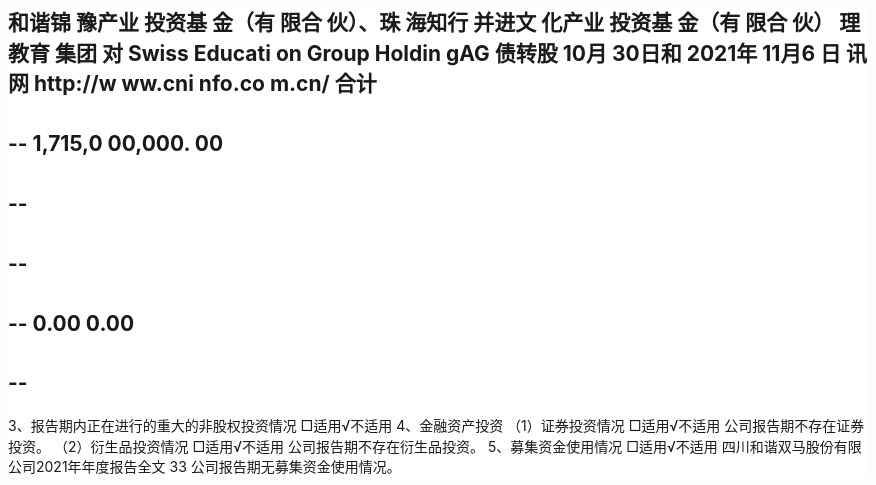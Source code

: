 和谐锦
豫产业
投资基
金（有
限合
伙）、珠
海知行
并进文
化产业
投资基
金（有
限合
伙）
理教育
集团
对
Swiss
Educati
on
Group
Holdin
gAG
债转股
10月
30日和
2021年
11月6
日
讯网
http://w
ww.cni
nfo.co
m.cn/
合计
--
--
1,715,0
00,000.
00
--
--
--
--
--
--
0.00
0.00
--
--
--
3、报告期内正在进行的重大的非股权投资情况
□适用√不适用
4、金融资产投资
（1）证券投资情况
□适用√不适用
公司报告期不存在证券投资。
（2）衍生品投资情况
□适用√不适用
公司报告期不存在衍生品投资。
5、募集资金使用情况
□适用√不适用
四川和谐双马股份有限公司2021年年度报告全文
33
公司报告期无募集资金使用情况。